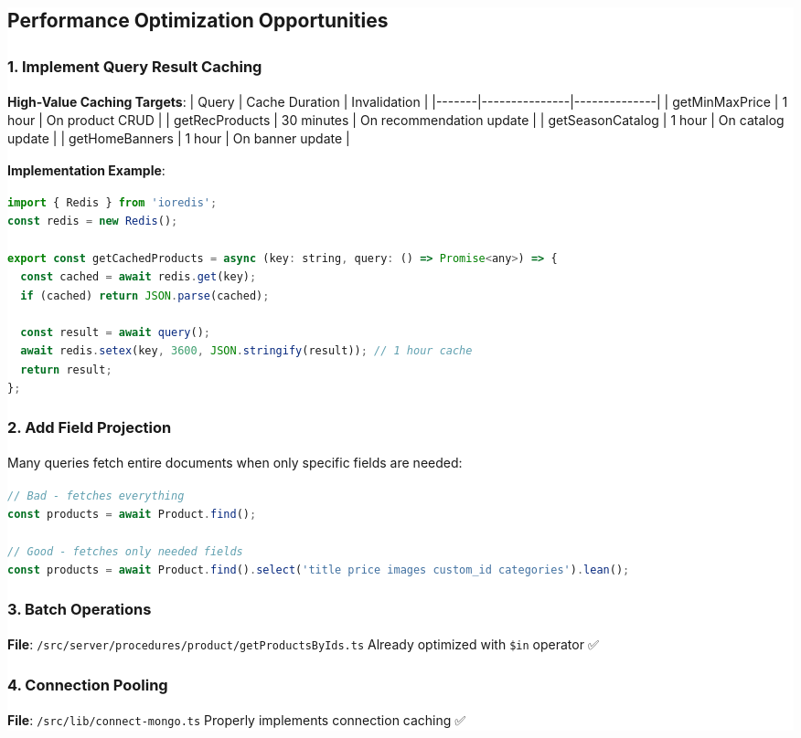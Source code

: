 ```javascript
```

## Performance Optimization Opportunities

### 1. Implement Query Result Caching

**High-Value Caching Targets**:
| Query | Cache Duration | Invalidation |
|-------|---------------|--------------|
| getMinMaxPrice | 1 hour | On product CRUD |
| getRecProducts | 30 minutes | On recommendation update |
| getSeasonCatalog | 1 hour | On catalog update |
| getHomeBanners | 1 hour | On banner update |

**Implementation Example**:

```javascript
import { Redis } from 'ioredis';
const redis = new Redis();

export const getCachedProducts = async (key: string, query: () => Promise<any>) => {
  const cached = await redis.get(key);
  if (cached) return JSON.parse(cached);

  const result = await query();
  await redis.setex(key, 3600, JSON.stringify(result)); // 1 hour cache
  return result;
};
```

### 2. Add Field Projection

Many queries fetch entire documents when only specific fields are needed:

```javascript
// Bad - fetches everything
const products = await Product.find();

// Good - fetches only needed fields
const products = await Product.find().select('title price images custom_id categories').lean();
```

### 3. Batch Operations

**File**: `/src/server/procedures/product/getProductsByIds.ts`
Already optimized with `$in` operator ✅

### 4. Connection Pooling

**File**: `/src/lib/connect-mongo.ts`
Properly implements connection caching ✅
